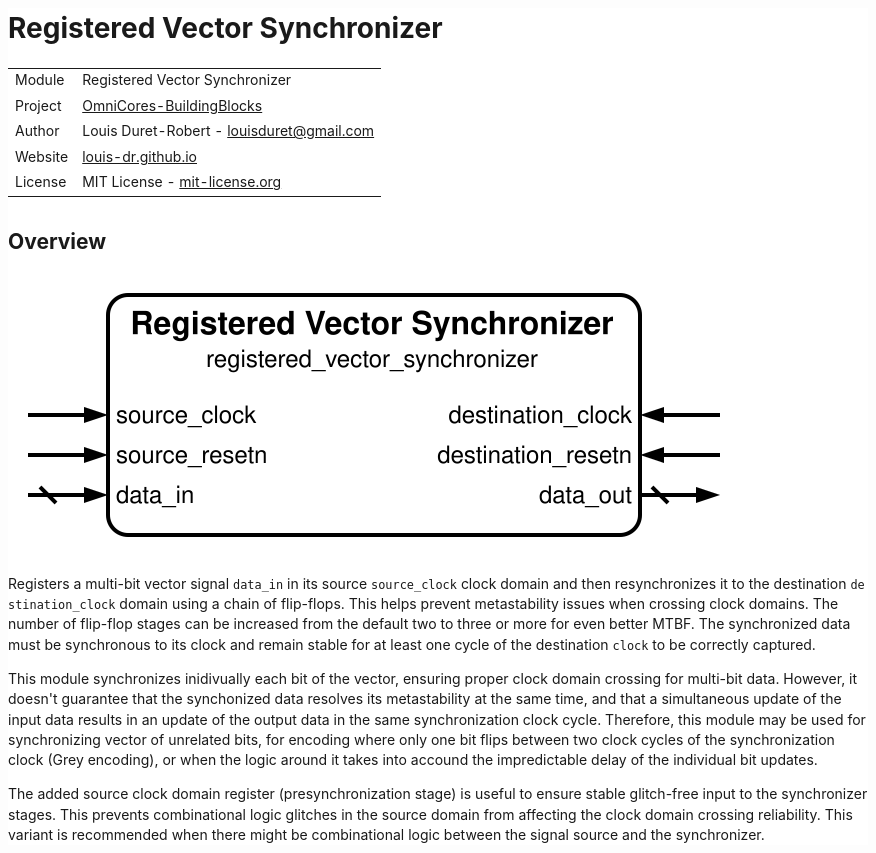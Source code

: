 # Registered Vector Synchronizer

|         |                                                                                  |
| ------- | -------------------------------------------------------------------------------- |
| Module  | Registered Vector Synchronizer                                                   |
| Project | [OmniCores-BuildingBlocks](https://github.com/Louis-DR/OmniCores-BuildingBlocks) |
| Author  | Louis Duret-Robert - [louisduret@gmail.com](mailto:louisduret@gmail.com)         |
| Website | [louis-dr.github.io](https://louis-dr.github.io)                                 |
| License | MIT License - [mit-license.org](https://mit-license.org)                         |

## Overview

![registered_vector_synchronizer](registered_vector_synchronizer.symbol.svg)

Registers a multi-bit vector signal `data_in` in its source `source_clock` clock domain and then resynchronizes it to the destination `destination_clock` domain using a chain of flip-flops. This helps prevent metastability issues when crossing clock domains. The number of flip-flop stages can be increased from the default two to three or more for even better MTBF. The synchronized data must be synchronous to its clock and remain stable for at least one cycle of the destination `clock` to be correctly captured.

This module synchronizes inidivually each bit of the vector, ensuring proper clock domain crossing for multi-bit data. However, it doesn't guarantee that the synchonized data resolves its metastability at the same time, and that a simultaneous update of the input data results in an update of the output data in the same synchronization clock cycle. Therefore, this module may be used for synchronizing vector of unrelated bits, for encoding where only one bit flips between two clock cycles of the synchronization clock (Grey encoding), or when the logic around it takes into accound the impredictable delay of the individual bit updates.

The added source clock domain register (presynchronization stage) is useful to ensure stable glitch-free input to the synchronizer stages. This prevents combinational logic glitches in the source domain from affecting the clock domain crossing reliability. This variant is recommended when there might be combinational logic between the signal source and the synchronizer.

